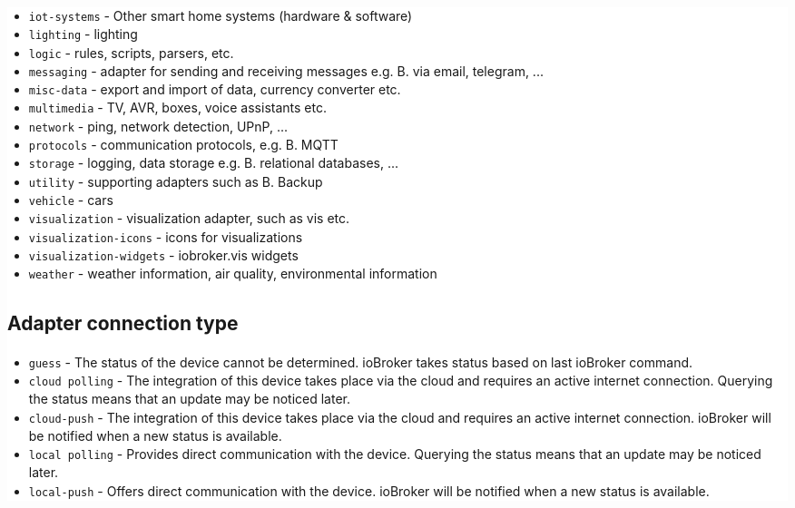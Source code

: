 - `iot-systems` - Other smart home systems (hardware & software)
- `lighting` - lighting
- `logic` - rules, scripts, parsers, etc.
- `messaging` - adapter for sending and receiving messages e.g. B. via email, telegram, ...
- `misc-data` - export and import of data, currency converter etc.
- `multimedia` - TV, AVR, boxes, voice assistants etc.
- `network` - ping, network detection, UPnP, ...
- `protocols` - communication protocols, e.g. B. MQTT
- `storage` - logging, data storage e.g. B. relational databases, ...
- `utility` - supporting adapters such as B. Backup
- `vehicle` - cars
- `visualization` - visualization adapter, such as vis etc.
- `visualization-icons` - icons for visualizations
- `visualization-widgets` - iobroker.vis widgets
- `weather` - weather information, air quality, environmental information

## Adapter connection type
- `guess` - The status of the device cannot be determined. ioBroker takes status based on last ioBroker command.
- `cloud polling` - The integration of this device takes place via the cloud and requires an active internet connection. Querying the status means that an update may be noticed later.
- `cloud-push` - The integration of this device takes place via the cloud and requires an active internet connection. ioBroker will be notified when a new status is available.
- `local polling` - Provides direct communication with the device. Querying the status means that an update may be noticed later.
- `local-push` - Offers direct communication with the device. ioBroker will be notified when a new status is available.